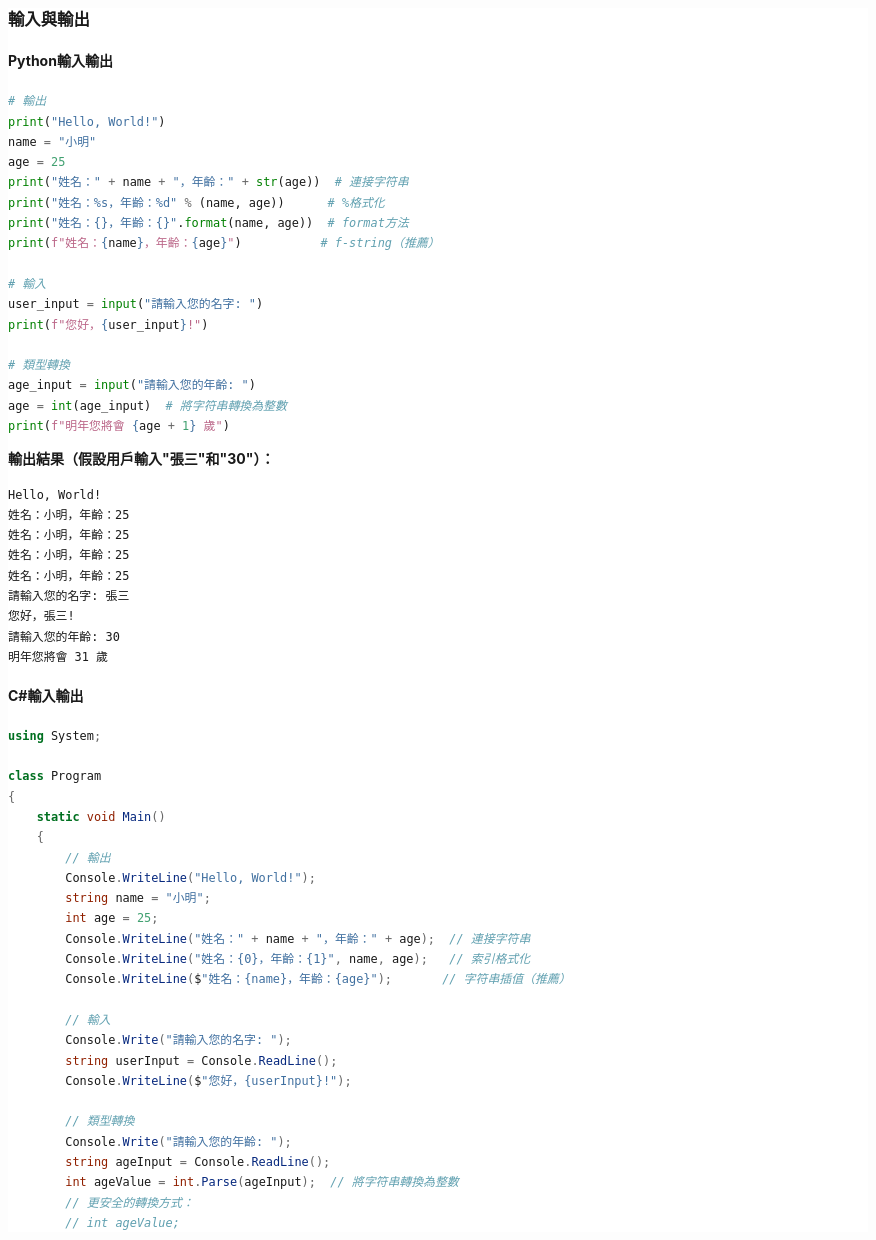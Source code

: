 ### 輸入與輸出

#### Python輸入輸出

```python
# 輸出
print("Hello, World!")
name = "小明"
age = 25
print("姓名：" + name + "，年齡：" + str(age))  # 連接字符串
print("姓名：%s，年齡：%d" % (name, age))      # %格式化
print("姓名：{}，年齡：{}".format(name, age))  # format方法
print(f"姓名：{name}，年齡：{age}")           # f-string（推薦）

# 輸入
user_input = input("請輸入您的名字: ")
print(f"您好，{user_input}!")

# 類型轉換
age_input = input("請輸入您的年齡: ")
age = int(age_input)  # 將字符串轉換為整數
print(f"明年您將會 {age + 1} 歲")
```

**輸出結果（假設用戶輸入"張三"和"30"）：**
```
Hello, World!
姓名：小明，年齡：25
姓名：小明，年齡：25
姓名：小明，年齡：25
姓名：小明，年齡：25
請輸入您的名字: 張三
您好，張三!
請輸入您的年齡: 30
明年您將會 31 歲
```

#### C#輸入輸出

```csharp
using System;

class Program
{
    static void Main()
    {
        // 輸出
        Console.WriteLine("Hello, World!");
        string name = "小明";
        int age = 25;
        Console.WriteLine("姓名：" + name + "，年齡：" + age);  // 連接字符串
        Console.WriteLine("姓名：{0}，年齡：{1}", name, age);   // 索引格式化
        Console.WriteLine($"姓名：{name}，年齡：{age}");       // 字符串插值（推薦）

        // 輸入
        Console.Write("請輸入您的名字: ");
        string userInput = Console.ReadLine();
        Console.WriteLine($"您好，{userInput}!");

        // 類型轉換
        Console.Write("請輸入您的年齡: ");
        string ageInput = Console.ReadLine();
        int ageValue = int.Parse(ageInput);  // 將字符串轉換為整數
        // 更安全的轉換方式：
        // int ageValue;
```